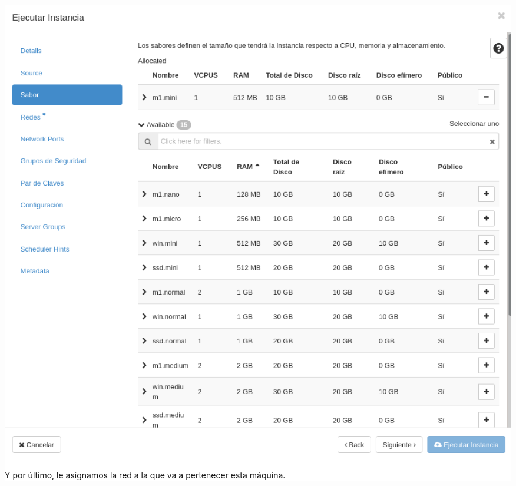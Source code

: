 <img src="https://raw.githubusercontent.com/javierpzh/webjavierpzh/master/assets/img/images/hlc_modificacion_del_escenario_de_trabajo_en_OpenStack/crearfreston3.png" />

Y por último, le asignamos la red a la que va a pertenecer esta máquina.
